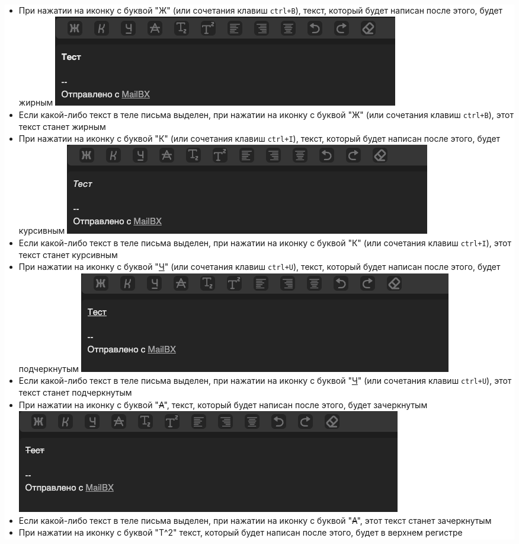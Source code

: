  - При нажатии на иконку с буквой "Ж" (или сочетания клавиш `ctrl+B`), текст, который будет написан после этого, будет жирным
   ![bold](img/bold.png)
 - Если какой-либо текст в теле письма выделен, при нажатии на иконку с буквой "Ж" (или сочетания клавиш `ctrl+B`), этот текст станет жирным
 - При нажатии на иконку с буквой "К" (или сочетания клавиш `ctrl+I`), текст, который будет написан после этого, будет курсивным
   ![italics](img/italics.png)
 - Если какой-либо текст в теле письма выделен, при нажатии на иконку с буквой "К" (или сочетания клавиш `ctrl+I`), этот текст станет курсивным
 - При нажатии на иконку с буквой "<u>Ч</u>" (или сочетания клавиш `ctrl+U`), текст, который будет написан после этого, будет подчеркнутым
   ![under](img/under.png)
 - Если какой-либо текст в теле письма выделен, при нажатии на иконку с буквой "<u>Ч</u>" (или сочетания клавиш `ctrl+U`), этот текст станет подчеркнутым
 - При нажатии на иконку с буквой "~~A~~", текст, который будет написан после этого, будет зачеркнутым
   ![crossed-out](img/crossed-out.png)
 - Если какой-либо текст в теле письма выделен, при нажатии на иконку с буквой "~~A~~", этот текст станет зачеркнутым
 - При нажатии на иконку с буквой "T^2" текст, который будет написан после этого, будет в верхнем регистре
